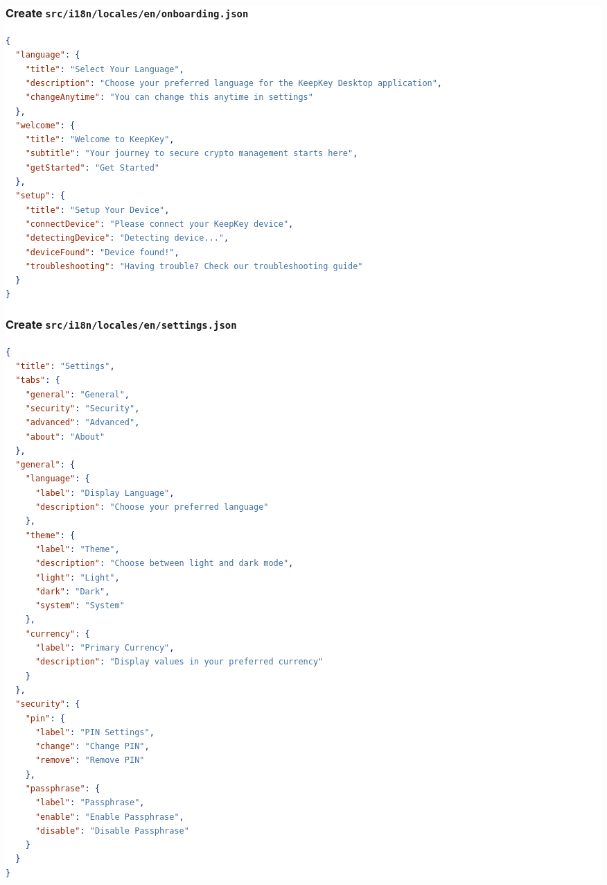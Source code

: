 ### Create `src/i18n/locales/en/onboarding.json`
```json
{
  "language": {
    "title": "Select Your Language",
    "description": "Choose your preferred language for the KeepKey Desktop application",
    "changeAnytime": "You can change this anytime in settings"
  },
  "welcome": {
    "title": "Welcome to KeepKey",
    "subtitle": "Your journey to secure crypto management starts here",
    "getStarted": "Get Started"
  },
  "setup": {
    "title": "Setup Your Device",
    "connectDevice": "Please connect your KeepKey device",
    "detectingDevice": "Detecting device...",
    "deviceFound": "Device found!",
    "troubleshooting": "Having trouble? Check our troubleshooting guide"
  }
}
```

### Create `src/i18n/locales/en/settings.json`
```json
{
  "title": "Settings",
  "tabs": {
    "general": "General",
    "security": "Security",
    "advanced": "Advanced",
    "about": "About"
  },
  "general": {
    "language": {
      "label": "Display Language",
      "description": "Choose your preferred language"
    },
    "theme": {
      "label": "Theme",
      "description": "Choose between light and dark mode",
      "light": "Light",
      "dark": "Dark",
      "system": "System"
    },
    "currency": {
      "label": "Primary Currency",
      "description": "Display values in your preferred currency"
    }
  },
  "security": {
    "pin": {
      "label": "PIN Settings",
      "change": "Change PIN",
      "remove": "Remove PIN"
    },
    "passphrase": {
      "label": "Passphrase",
      "enable": "Enable Passphrase",
      "disable": "Disable Passphrase"
    }
  }
}
```
